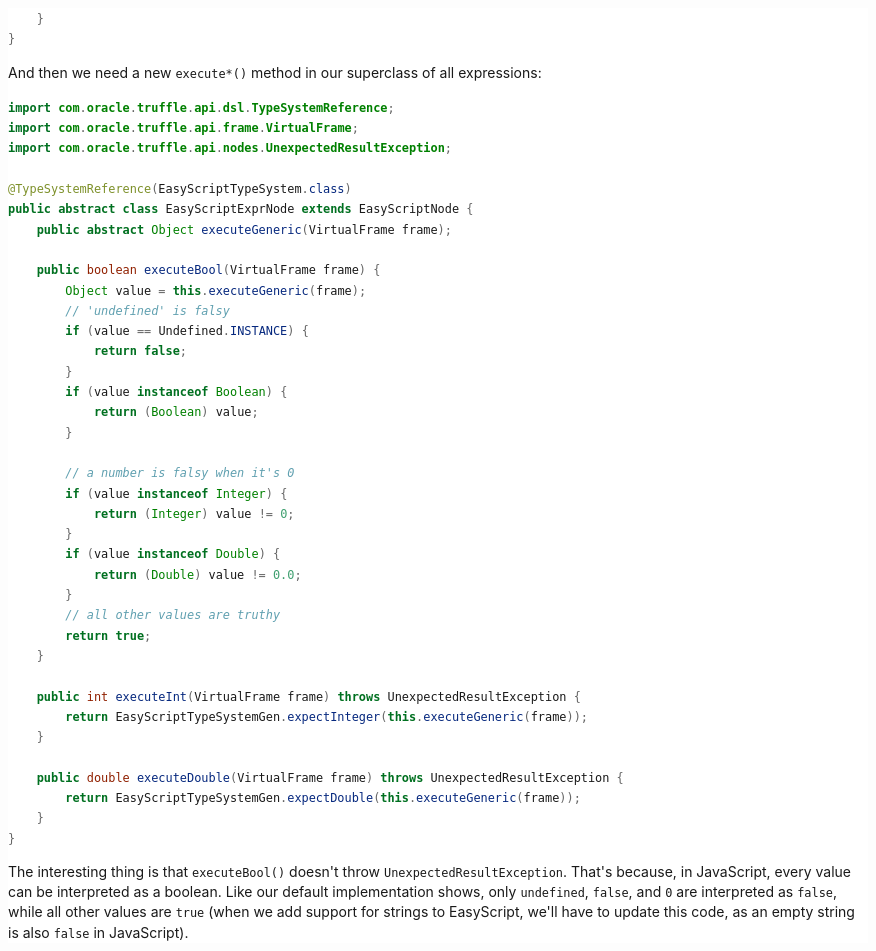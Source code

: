 ```java
    }
}
```

And then we need a new `execute*()` method in our superclass of all expressions:

```java
import com.oracle.truffle.api.dsl.TypeSystemReference;
import com.oracle.truffle.api.frame.VirtualFrame;
import com.oracle.truffle.api.nodes.UnexpectedResultException;

@TypeSystemReference(EasyScriptTypeSystem.class)
public abstract class EasyScriptExprNode extends EasyScriptNode {
    public abstract Object executeGeneric(VirtualFrame frame);

    public boolean executeBool(VirtualFrame frame) {
        Object value = this.executeGeneric(frame);
        // 'undefined' is falsy
        if (value == Undefined.INSTANCE) {
            return false;
        }
        if (value instanceof Boolean) {
            return (Boolean) value;
        }

        // a number is falsy when it's 0
        if (value instanceof Integer) {
            return (Integer) value != 0;
        }
        if (value instanceof Double) {
            return (Double) value != 0.0;
        }
        // all other values are truthy
        return true;
    }

    public int executeInt(VirtualFrame frame) throws UnexpectedResultException {
        return EasyScriptTypeSystemGen.expectInteger(this.executeGeneric(frame));
    }

    public double executeDouble(VirtualFrame frame) throws UnexpectedResultException {
        return EasyScriptTypeSystemGen.expectDouble(this.executeGeneric(frame));
    }
}
```

The interesting thing is that `executeBool()` doesn't throw `UnexpectedResultException`.
That's because, in JavaScript, every value can be interpreted as a boolean.
Like our default implementation shows, only `undefined`, `false`, and `0` are interpreted as `false`,
while all other values are `true`
(when we add support for strings to EasyScript, we'll have to update this code,
as an empty string is also `false` in JavaScript).

